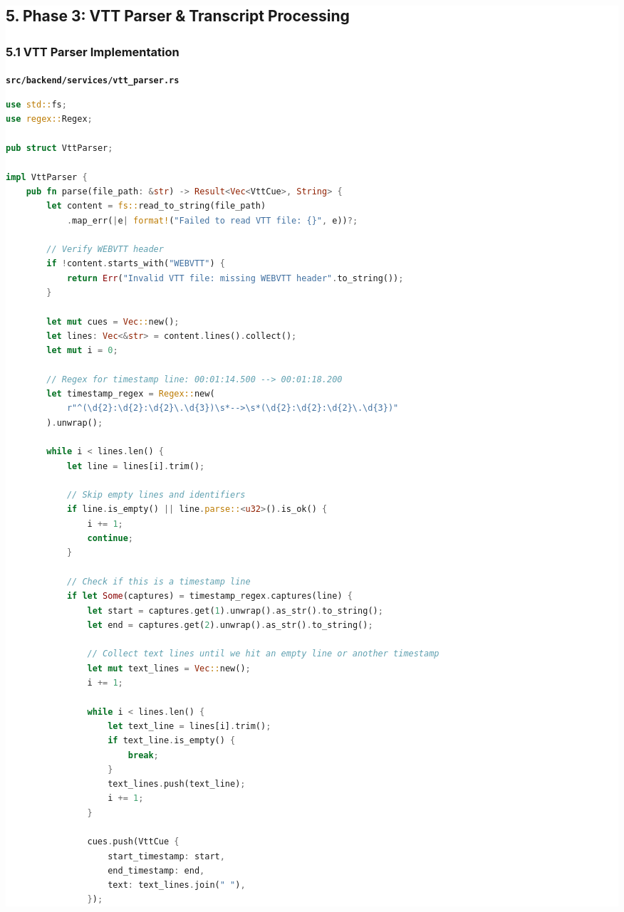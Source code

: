 ## 5. Phase 3: VTT Parser & Transcript Processing

### 5.1 VTT Parser Implementation

**`src/backend/services/vtt_parser.rs`**

```rust
use std::fs;
use regex::Regex;

pub struct VttParser;

impl VttParser {
    pub fn parse(file_path: &str) -> Result<Vec<VttCue>, String> {
        let content = fs::read_to_string(file_path)
            .map_err(|e| format!("Failed to read VTT file: {}", e))?;
        
        // Verify WEBVTT header
        if !content.starts_with("WEBVTT") {
            return Err("Invalid VTT file: missing WEBVTT header".to_string());
        }
        
        let mut cues = Vec::new();
        let lines: Vec<&str> = content.lines().collect();
        let mut i = 0;
        
        // Regex for timestamp line: 00:01:14.500 --> 00:01:18.200
        let timestamp_regex = Regex::new(
            r"^(\d{2}:\d{2}:\d{2}\.\d{3})\s*-->\s*(\d{2}:\d{2}:\d{2}\.\d{3})"
        ).unwrap();
        
        while i < lines.len() {
            let line = lines[i].trim();
            
            // Skip empty lines and identifiers
            if line.is_empty() || line.parse::<u32>().is_ok() {
                i += 1;
                continue;
            }
            
            // Check if this is a timestamp line
            if let Some(captures) = timestamp_regex.captures(line) {
                let start = captures.get(1).unwrap().as_str().to_string();
                let end = captures.get(2).unwrap().as_str().to_string();
                
                // Collect text lines until we hit an empty line or another timestamp
                let mut text_lines = Vec::new();
                i += 1;
                
                while i < lines.len() {
                    let text_line = lines[i].trim();
                    if text_line.is_empty() {
                        break;
                    }
                    text_lines.push(text_line);
                    i += 1;
                }
                
                cues.push(VttCue {
                    start_timestamp: start,
                    end_timestamp: end,
                    text: text_lines.join(" "),
                });
```